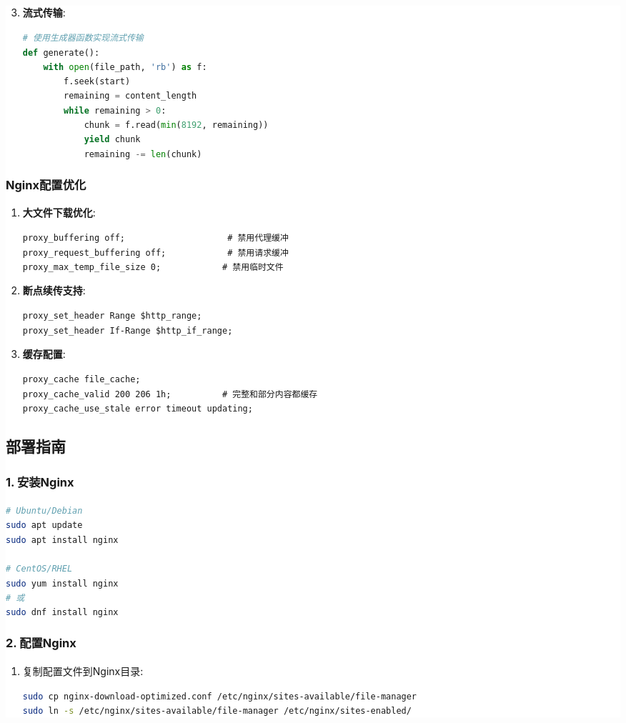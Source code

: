3. **流式传输**:
   ```python
   # 使用生成器函数实现流式传输
   def generate():
       with open(file_path, 'rb') as f:
           f.seek(start)
           remaining = content_length
           while remaining > 0:
               chunk = f.read(min(8192, remaining))
               yield chunk
               remaining -= len(chunk)
   ```

### Nginx配置优化

1. **大文件下载优化**:
   ```nginx
   proxy_buffering off;                    # 禁用代理缓冲
   proxy_request_buffering off;            # 禁用请求缓冲
   proxy_max_temp_file_size 0;            # 禁用临时文件
   ```

2. **断点续传支持**:
   ```nginx
   proxy_set_header Range $http_range;
   proxy_set_header If-Range $http_if_range;
   ```

3. **缓存配置**:
   ```nginx
   proxy_cache file_cache;
   proxy_cache_valid 200 206 1h;          # 完整和部分内容都缓存
   proxy_cache_use_stale error timeout updating;
   ```

## 部署指南

### 1. 安装Nginx

```bash
# Ubuntu/Debian
sudo apt update
sudo apt install nginx

# CentOS/RHEL
sudo yum install nginx
# 或
sudo dnf install nginx
```

### 2. 配置Nginx

1. 复制配置文件到Nginx目录:
   ```bash
   sudo cp nginx-download-optimized.conf /etc/nginx/sites-available/file-manager
   sudo ln -s /etc/nginx/sites-available/file-manager /etc/nginx/sites-enabled/
   ```
